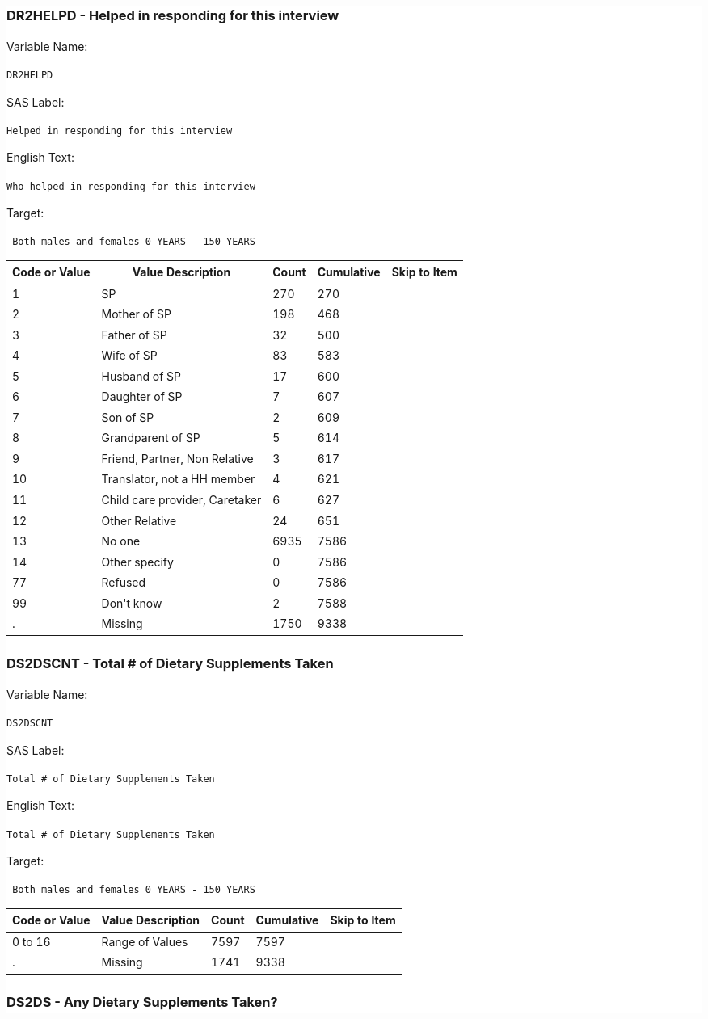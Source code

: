 ### DR2HELPD - Helped in responding for this interview

Variable Name:

    DR2HELPD
SAS Label:

    Helped in responding for this interview
English Text:

    Who helped in responding for this interview
Target:

     Both males and females 0 YEARS - 150 YEARS
Code or Value | Value Description | Count | Cumulative | Skip to Item  
---|---|---|---|---  
1 | SP | 270 | 270 |   
2 | Mother of SP | 198 | 468 |   
3 | Father of SP | 32 | 500 |   
4 | Wife of SP | 83 | 583 |   
5 | Husband of SP | 17 | 600 |   
6 | Daughter of SP | 7 | 607 |   
7 | Son of SP | 2 | 609 |   
8 | Grandparent of SP | 5 | 614 |   
9 | Friend, Partner, Non Relative | 3 | 617 |   
10 | Translator, not a HH member | 4 | 621 |   
11 | Child care provider, Caretaker | 6 | 627 |   
12 | Other Relative | 24 | 651 |   
13 | No one | 6935 | 7586 |   
14 | Other specify | 0 | 7586 |   
77 | Refused | 0 | 7586 |   
99 | Don't know | 2 | 7588 |   
. | Missing | 1750 | 9338 |   
  
### DS2DSCNT - Total # of Dietary Supplements Taken

Variable Name:

    DS2DSCNT
SAS Label:

    Total # of Dietary Supplements Taken
English Text:

    Total # of Dietary Supplements Taken
Target:

     Both males and females 0 YEARS - 150 YEARS
Code or Value | Value Description | Count | Cumulative | Skip to Item  
---|---|---|---|---  
0 to 16 | Range of Values | 7597 | 7597 |   
. | Missing | 1741 | 9338 |   
  
### DS2DS - Any Dietary Supplements Taken?
